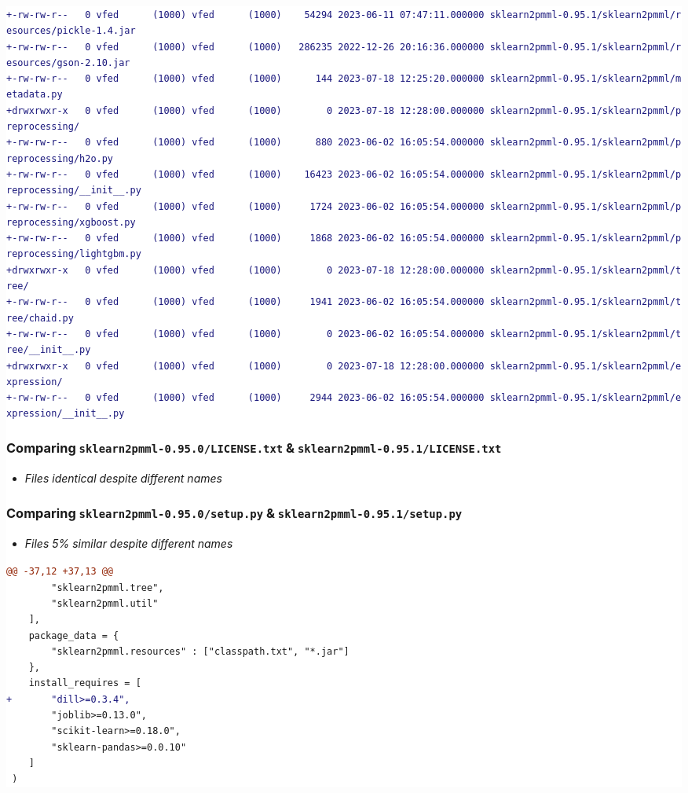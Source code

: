```diff
+-rw-rw-r--   0 vfed      (1000) vfed      (1000)    54294 2023-06-11 07:47:11.000000 sklearn2pmml-0.95.1/sklearn2pmml/resources/pickle-1.4.jar
+-rw-rw-r--   0 vfed      (1000) vfed      (1000)   286235 2022-12-26 20:16:36.000000 sklearn2pmml-0.95.1/sklearn2pmml/resources/gson-2.10.jar
+-rw-rw-r--   0 vfed      (1000) vfed      (1000)      144 2023-07-18 12:25:20.000000 sklearn2pmml-0.95.1/sklearn2pmml/metadata.py
+drwxrwxr-x   0 vfed      (1000) vfed      (1000)        0 2023-07-18 12:28:00.000000 sklearn2pmml-0.95.1/sklearn2pmml/preprocessing/
+-rw-rw-r--   0 vfed      (1000) vfed      (1000)      880 2023-06-02 16:05:54.000000 sklearn2pmml-0.95.1/sklearn2pmml/preprocessing/h2o.py
+-rw-rw-r--   0 vfed      (1000) vfed      (1000)    16423 2023-06-02 16:05:54.000000 sklearn2pmml-0.95.1/sklearn2pmml/preprocessing/__init__.py
+-rw-rw-r--   0 vfed      (1000) vfed      (1000)     1724 2023-06-02 16:05:54.000000 sklearn2pmml-0.95.1/sklearn2pmml/preprocessing/xgboost.py
+-rw-rw-r--   0 vfed      (1000) vfed      (1000)     1868 2023-06-02 16:05:54.000000 sklearn2pmml-0.95.1/sklearn2pmml/preprocessing/lightgbm.py
+drwxrwxr-x   0 vfed      (1000) vfed      (1000)        0 2023-07-18 12:28:00.000000 sklearn2pmml-0.95.1/sklearn2pmml/tree/
+-rw-rw-r--   0 vfed      (1000) vfed      (1000)     1941 2023-06-02 16:05:54.000000 sklearn2pmml-0.95.1/sklearn2pmml/tree/chaid.py
+-rw-rw-r--   0 vfed      (1000) vfed      (1000)        0 2023-06-02 16:05:54.000000 sklearn2pmml-0.95.1/sklearn2pmml/tree/__init__.py
+drwxrwxr-x   0 vfed      (1000) vfed      (1000)        0 2023-07-18 12:28:00.000000 sklearn2pmml-0.95.1/sklearn2pmml/expression/
+-rw-rw-r--   0 vfed      (1000) vfed      (1000)     2944 2023-06-02 16:05:54.000000 sklearn2pmml-0.95.1/sklearn2pmml/expression/__init__.py
```

### Comparing `sklearn2pmml-0.95.0/LICENSE.txt` & `sklearn2pmml-0.95.1/LICENSE.txt`

 * *Files identical despite different names*

### Comparing `sklearn2pmml-0.95.0/setup.py` & `sklearn2pmml-0.95.1/setup.py`

 * *Files 5% similar despite different names*

```diff
@@ -37,12 +37,13 @@
 		"sklearn2pmml.tree",
 		"sklearn2pmml.util"
 	],
 	package_data = {
 		"sklearn2pmml.resources" : ["classpath.txt", "*.jar"]
 	},
 	install_requires = [
+		"dill>=0.3.4",
 		"joblib>=0.13.0",
 		"scikit-learn>=0.18.0",
 		"sklearn-pandas>=0.0.10"
 	]
 )
```
